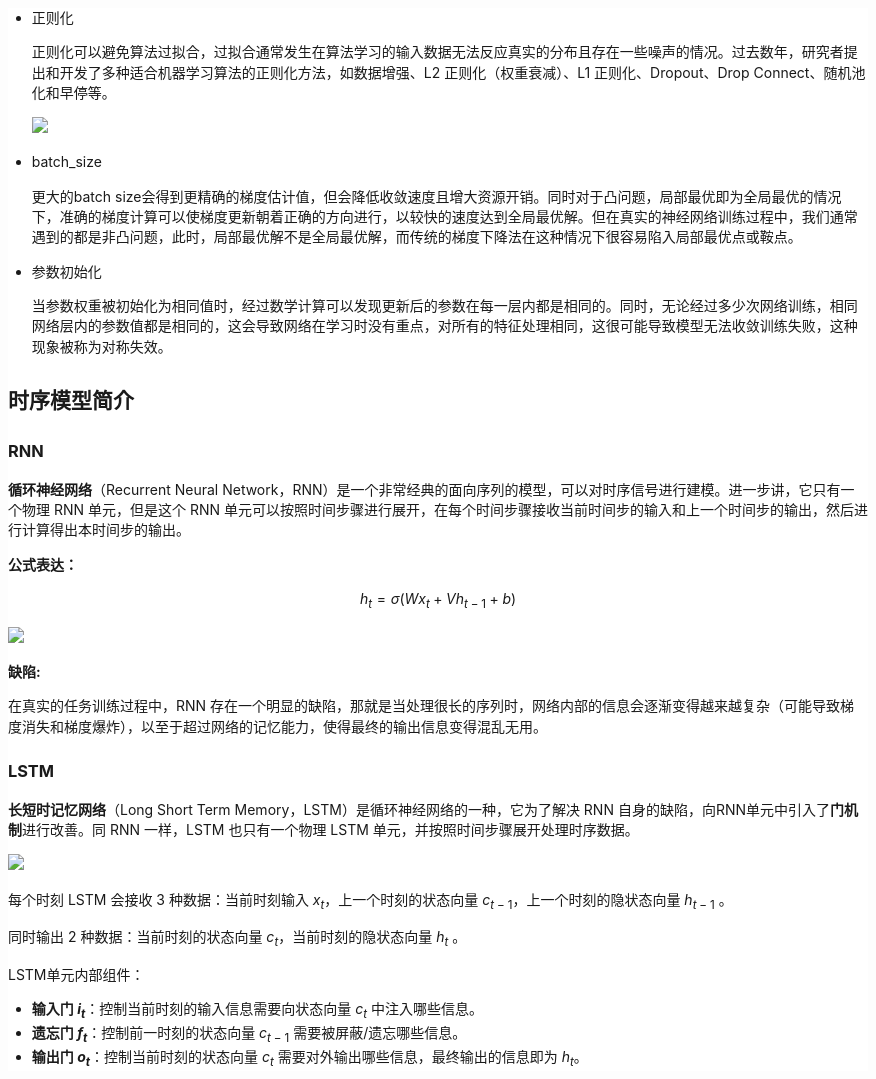 - 正则化

    正则化可以避免算法过拟合，过拟合通常发生在算法学习的输入数据无法反应真实的分布且存在一些噪声的情况。过去数年，研究者提出和开发了多种适合机器学习算法的正则化方法，如数据增强、L2 正则化（权重衰减）、L1 正则化、Dropout、Drop Connect、随机池化和早停等。

    ![](https://blog-web-image.oss-cn-shanghai.aliyuncs.com/computer/AI/1/overfitting.png)

- batch_size

    更大的batch size会得到更精确的梯度估计值，但会降低收敛速度且增大资源开销。同时对于凸问题，局部最优即为全局最优的情况下，准确的梯度计算可以使梯度更新朝着正确的方向进行，以较快的速度达到全局最优解。但在真实的神经网络训练过程中，我们通常遇到的都是非凸问题，此时，局部最优解不是全局最优解，而传统的梯度下降法在这种情况下很容易陷入局部最优点或鞍点。

- 参数初始化

    当参数权重被初始化为相同值时，经过数学计算可以发现更新后的参数在每一层内都是相同的。同时，无论经过多少次网络训练，相同网络层内的参数值都是相同的，这会导致网络在学习时没有重点，对所有的特征处理相同，这很可能导致模型无法收敛训练失败，这种现象被称为对称失效。

## 时序模型简介

### RNN

**循环神经网络**（Recurrent Neural Network，RNN）是一个非常经典的面向序列的模型，可以对时序信号进行建模。进一步讲，它只有一个物理 RNN 单元，但是这个 RNN 单元可以按照时间步骤进行展开，在每个时间步骤接收当前时间步的输入和上一个时间步的输出，然后进行计算得出本时间步的输出。

**公式表达：**


$$
h_t=\sigma(Wx_t+Vh_{t-1}+b)
$$


![](https://blog-web-image.oss-cn-shanghai.aliyuncs.com/computer/AI/1/RNN.png)

**缺陷:**

在真实的任务训练过程中，RNN 存在一个明显的缺陷，那就是当处理很长的序列时，网络内部的信息会逐渐变得越来越复杂（可能导致梯度消失和梯度爆炸），以至于超过网络的记忆能力，使得最终的输出信息变得混乱无用。



### LSTM

**长短时记忆网络**（Long Short Term Memory，LSTM）是循环神经网络的一种，它为了解决 RNN 自身的缺陷，向RNN单元中引入了**门机制**进行改善。同 RNN 一样，LSTM 也只有一个物理 LSTM 单元，并按照时间步骤展开处理时序数据。

![](https://blog-web-image.oss-cn-shanghai.aliyuncs.com/computer/AI/1/LSTM.png)



每个时刻 LSTM 会接收 3 种数据：当前时刻输入 $x_t$，上一个时刻的状态向量 $c_{t-1}$，上一个时刻的隐状态向量 $h_{t-1}$ 。

同时输出 2 种数据：当前时刻的状态向量 $c_t$，当前时刻的隐状态向量 $h_t$ 。

LSTM单元内部组件：

- **输入门 $i_t$**：控制当前时刻的输入信息需要向状态向量 $c_t$ 中注入哪些信息。
- **遗忘门 $f_t$**：控制前一时刻的状态向量 $c_{t-1}$ 需要被屏蔽/遗忘哪些信息。
- **输出门 $o_t$**：控制当前时刻的状态向量 $c_t$ 需要对外输出哪些信息，最终输出的信息即为 $h_t$。
